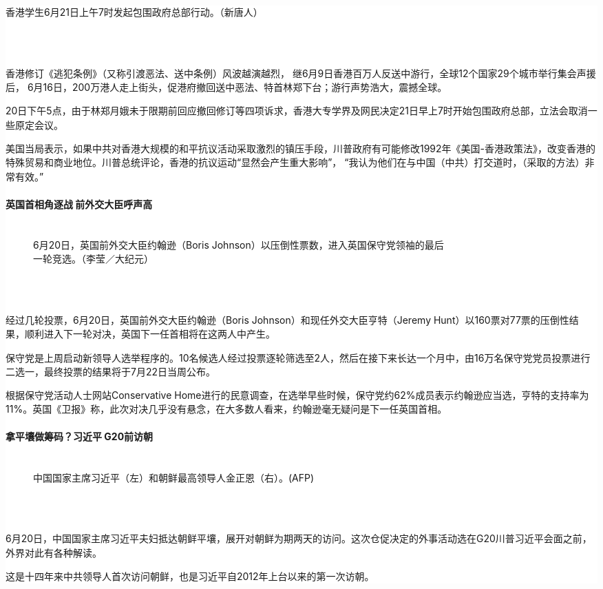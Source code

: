    香港学生6月21日上午7时发起包围政府总部行动。（新唐人）
  </figcaption><br/>
 </figure><br/>
 <p>
  香港修订《逃犯条例》（又称引渡恶法、送中条例）风波越演越烈， 继6月9日香港百万人反送中游行，全球12个国家29个城市举行集会声援后， 6月16日，200万港人走上街头，促港府撤回送中恶法、特首林郑下台；游行声势浩大，震撼全球。
 </p>
 <p>
  20日下午5点，由于林郑月娥未于限期前回应撤回修订等四项诉求，香港大专学界及网民决定21日早上7时开始包围政府总部，立法会取消一些原定会议。
 </p>
 <p>
  美国当局表示，如果中共对香港大规模的和平抗议活动采取激烈的镇压手段，川普政府有可能修改1992年《美国-香港政策法》，改变香港的特殊贸易和商业地位。川普总统评论，香港的抗议运动“显然会产生重大影响”， “我认为他们在与中国（中共）打交道时，（采取的方法）非常有效。”
 </p>
 <h4>
  英国首相角逐战 前外交大臣呼声高
 </h4>
 <figure aria-describedby="caption-attachment-6636095" class="wp-caption aligncenter" id="attachment_6636095" style="width: 600px">
  <ok href="https://i.epochtimes.com/assets/uploads/2012/10/1210200339102133.jpg" target="_blank">
   <img alt="" class="wp-image-6636095 size-large" src="https://i.epochtimes.com/assets/uploads/2012/10/1210200339102133-600x335.jpg"/>
  </ok>
  <br/><figcaption class="wp-caption-text" id="caption-attachment-6636095">
   6月20日，英国前外交大臣约翰逊（Boris Johnson）以压倒性票数，进入英国保守党领袖的最后一轮竞选。（李莹／大纪元）
  </figcaption><br/>
 </figure><br/>
 <p>
  经过几轮投票，6月20日，英国前外交大臣约翰逊（Boris Johnson）和现任外交大臣亨特（Jeremy Hunt）以160票对77票的压倒性结果，顺利进入下一轮对决，英国下一任首相将在这两人中产生。
 </p>
 <p>
  保守党是上周启动新领导人选举程序的。10名候选人经过投票逐轮筛选至2人，然后在接下来长达一个月中，由16万名保守党党员投票进行二选一，最终投票的结果将于7月22日当周公布。
 </p>
 <p>
  根据保守党活动人士网站Conservative Home进行的民意调查，在选举早些时候，保守党约62%成员表示约翰逊应当选，亨特的支持率为11%。英国《卫报》称，此次对决几乎没有悬念，在大多数人看来，约翰逊毫无疑问是下一任英国首相。
 </p>
 <h4>
  <strong>
   <strong>
    拿平壤做筹码？习近平
   </strong>
   <strong>
    G20前访朝
   </strong>
  </strong>
 </h4>
 <figure aria-describedby="caption-attachment-10255324" class="wp-caption aligncenter" id="attachment_10255324" style="width: 600px">
  <ok href="https://i.epochtimes.com/assets/uploads/2018/03/000_13A9X6.jpg" target="_blank">
   <img alt="" class="size-large wp-image-10255324" src="https://i.epochtimes.com/assets/uploads/2018/03/000_13A9X6-600x435.jpg"/>
  </ok>
  <br/><figcaption class="wp-caption-text" id="caption-attachment-10255324">
   中国国家主席习近平（左）和朝鲜最高领导人金正恩（右）。(AFP)
  </figcaption><br/>
 </figure><br/>
 <p>
  6月20日，中国国家主席习近平夫妇抵达朝鲜平壤，展开对朝鲜为期两天的访问。这次仓促决定的外事活动选在G20川普习近平会面之前，外界对此有各种解读。
 </p>
 <p>
  这是十四年来中共领导人首次访问朝鲜，也是习近平自2012年上台以来的第一次访朝。
 </p>